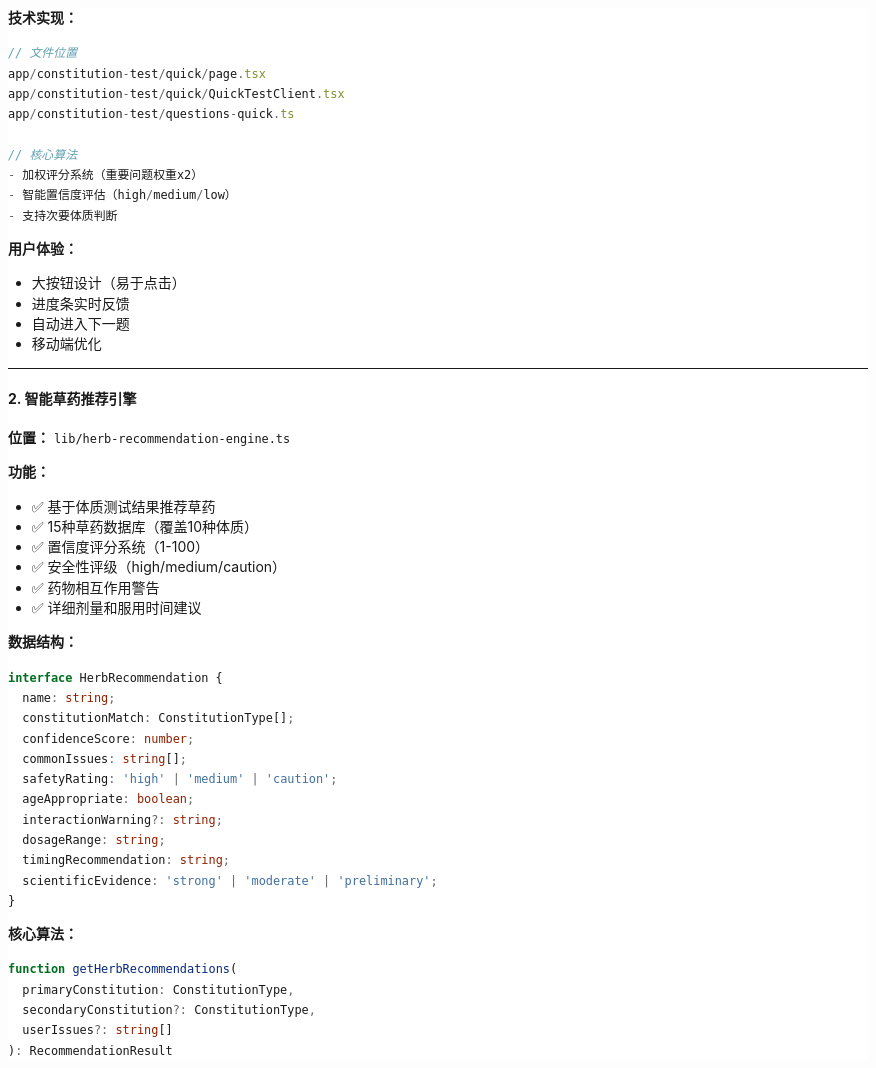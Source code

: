 **技术实现：**
```typescript
// 文件位置
app/constitution-test/quick/page.tsx
app/constitution-test/quick/QuickTestClient.tsx
app/constitution-test/questions-quick.ts

// 核心算法
- 加权评分系统（重要问题权重x2）
- 智能置信度评估（high/medium/low）
- 支持次要体质判断
```

**用户体验：**
- 大按钮设计（易于点击）
- 进度条实时反馈
- 自动进入下一题
- 移动端优化

---

#### 2. **智能草药推荐引擎**
**位置：** `lib/herb-recommendation-engine.ts`

**功能：**
- ✅ 基于体质测试结果推荐草药
- ✅ 15种草药数据库（覆盖10种体质）
- ✅ 置信度评分系统（1-100）
- ✅ 安全性评级（high/medium/caution）
- ✅ 药物相互作用警告
- ✅ 详细剂量和服用时间建议

**数据结构：**
```typescript
interface HerbRecommendation {
  name: string;
  constitutionMatch: ConstitutionType[];
  confidenceScore: number;
  commonIssues: string[];
  safetyRating: 'high' | 'medium' | 'caution';
  ageAppropriate: boolean;
  interactionWarning?: string;
  dosageRange: string;
  timingRecommendation: string;
  scientificEvidence: 'strong' | 'moderate' | 'preliminary';
}
```

**核心算法：**
```typescript
function getHerbRecommendations(
  primaryConstitution: ConstitutionType,
  secondaryConstitution?: ConstitutionType,
  userIssues?: string[]
): RecommendationResult
```

